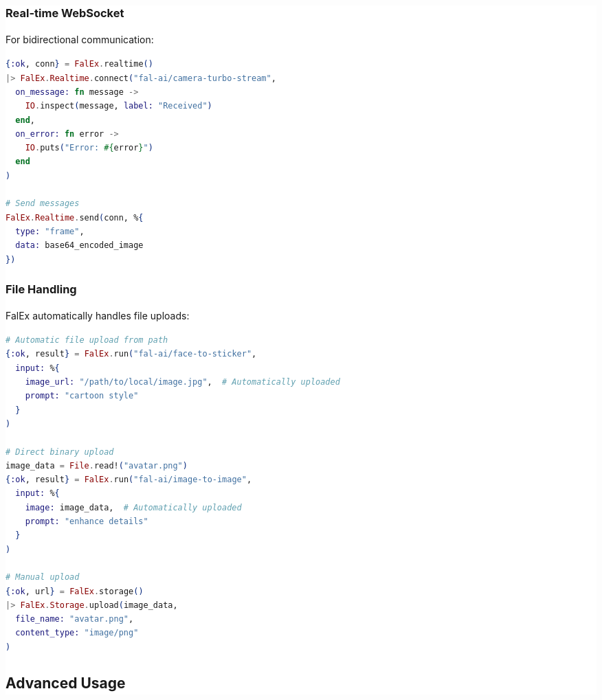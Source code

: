 ### Real-time WebSocket

For bidirectional communication:

```elixir
{:ok, conn} = FalEx.realtime()
|> FalEx.Realtime.connect("fal-ai/camera-turbo-stream",
  on_message: fn message ->
    IO.inspect(message, label: "Received")
  end,
  on_error: fn error ->
    IO.puts("Error: #{error}")
  end
)

# Send messages
FalEx.Realtime.send(conn, %{
  type: "frame",
  data: base64_encoded_image
})
```

### File Handling

FalEx automatically handles file uploads:

```elixir
# Automatic file upload from path
{:ok, result} = FalEx.run("fal-ai/face-to-sticker",
  input: %{
    image_url: "/path/to/local/image.jpg",  # Automatically uploaded
    prompt: "cartoon style"
  }
)

# Direct binary upload
image_data = File.read!("avatar.png")
{:ok, result} = FalEx.run("fal-ai/image-to-image",
  input: %{
    image: image_data,  # Automatically uploaded
    prompt: "enhance details"
  }
)

# Manual upload
{:ok, url} = FalEx.storage()
|> FalEx.Storage.upload(image_data,
  file_name: "avatar.png",
  content_type: "image/png"
)
```

## Advanced Usage
